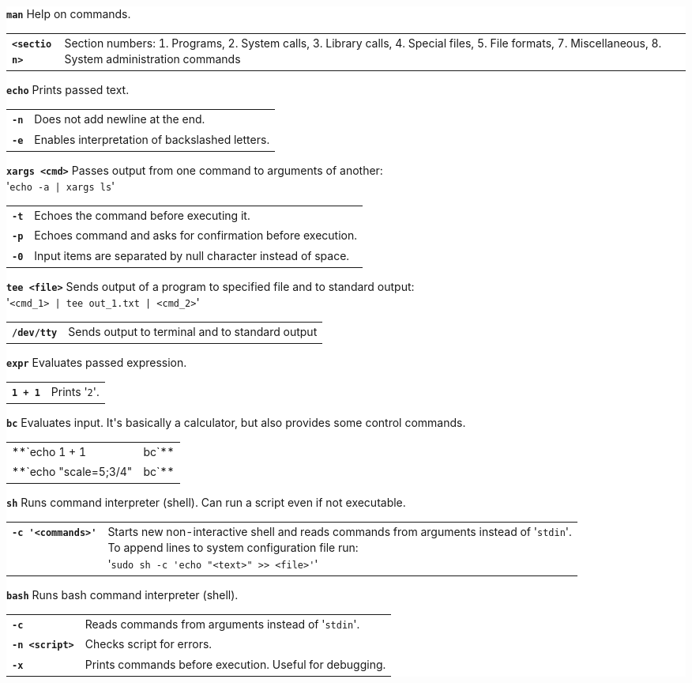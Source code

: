 **`man`** Help on commands.

|     |     |
| --- | --- |
| **`<section>`** | Section numbers: 1. Programs, 2. System calls, 3. Library calls, 4. Special files, 5. File formats, 7. Miscellaneous, 8. System administration commands |

**`echo`** Prints passed text.

|     |     |
| --- | --- |
| **`-n`** | Does not add newline at the end. |
| **`-e`** | Enables interpretation of backslashed letters. |

**`xargs <cmd>`** Passes output from one command to arguments of another:  
'`echo -a | xargs ls`'

|     |     |
| --- | --- |
| **`-t`** | Echoes the command before executing it. |
| **`-p`** | Echoes command and asks for confirmation before execution. |
| **`-0`** | Input items are separated by null character instead of space. |

**`tee <file>`** Sends output of a program to specified file and to standard output:  
'`<cmd_1> | tee out_1.txt | <cmd_2>`'

|     |     |
| --- | --- |
| **`/dev/tty`** | Sends output to terminal and to standard output |

**`expr`** Evaluates passed expression.

|     |     |
| --- | --- |
| **`1 + 1`** | Prints '`2`'. |

**`bc`** Evaluates input. It's basically a calculator, but also provides some control commands.

|     |     |
| --- | --- |
| **`echo 1 + 1 | bc`** | Prints '`2`'. |
| **`echo "scale=5;3/4" | bc`** | Prints '`.75000`'. |

**`sh`** Runs command interpreter (shell). Can run a script even if not executable.

|     |     |
| --- | --- |
| **`-c '<commands>'`** | Starts new non-interactive shell and reads commands from arguments instead of '`stdin`'.  <br>To append lines to system configuration file run:  <br>'`sudo sh -c 'echo "<text>" >> <file>'`' |

**`bash`** Runs bash command interpreter (shell).

|     |     |
| --- | --- |
| **`-c`** | Reads commands from arguments instead of '`stdin`'. |
| **`-n <script>`** | Checks script for errors. |
| **`-x`** | Prints commands before execution. Useful for debugging. |
